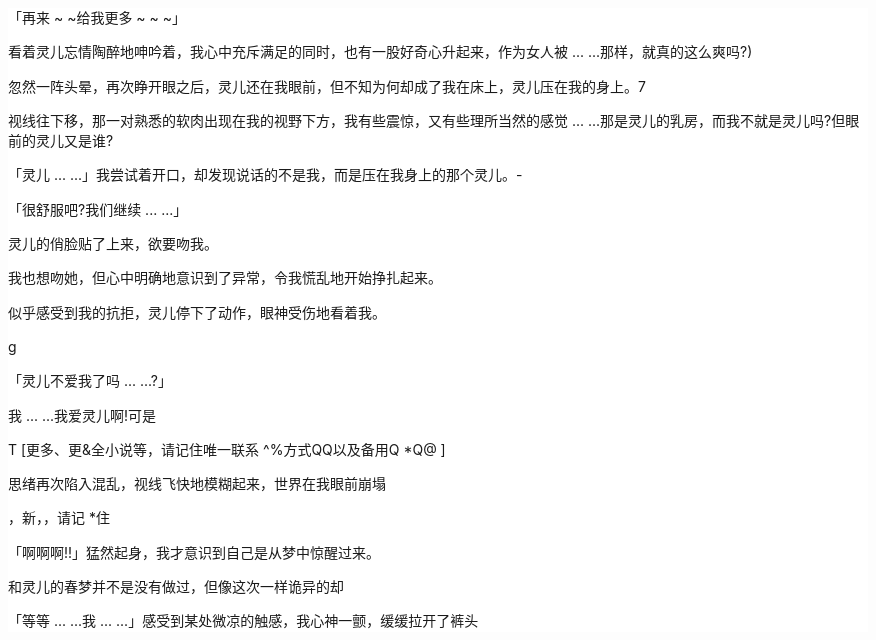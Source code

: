 


「再来 ~ ~给我更多 ~ ~ ~」





看着灵儿忘情陶醉地呻吟着，我心中充斥满足的同时，也有一股好奇心升起来，作为女人被 ... ...那样，就真的这么爽吗?)



忽然一阵头晕，再次睁开眼之后，灵儿还在我眼前，但不知为何却成了我在床上，灵儿压在我的身上。7



视线往下移，那一对熟悉的软肉出现在我的视野下方，我有些震惊，又有些理所当然的感觉 ... ...那是灵儿的乳房，而我不就是灵儿吗?但眼前的灵儿又是谁?



「灵儿 ... ...」我尝试着开口，却发现说话的不是我，而是压在我身上的那个灵儿。-





「很舒服吧?我们继续 ... ...」



灵儿的俏脸贴了上来，欲要吻我。



我也想吻她，但心中明确地意识到了异常，令我慌乱地开始挣扎起来。





似乎感受到我的抗拒，灵儿停下了动作，眼神受伤地看着我。

g





「灵儿不爱我了吗 ... ...?」



我 ... ...我爱灵儿啊!可是

T [更多、更&全小说等，请记住唯一联系 ^%方式QQ以及备用Q *Q@ ]



思绪再次陷入混乱，视线飞快地模糊起来，世界在我眼前崩塌



，新，，请记 *住



「啊啊啊!!」猛然起身，我才意识到自己是从梦中惊醒过来。



和灵儿的春梦并不是没有做过，但像这次一样诡异的却



「等等 ... ...我 ... ...」感受到某处微凉的触感，我心神一颤，缓缓拉开了裤头


